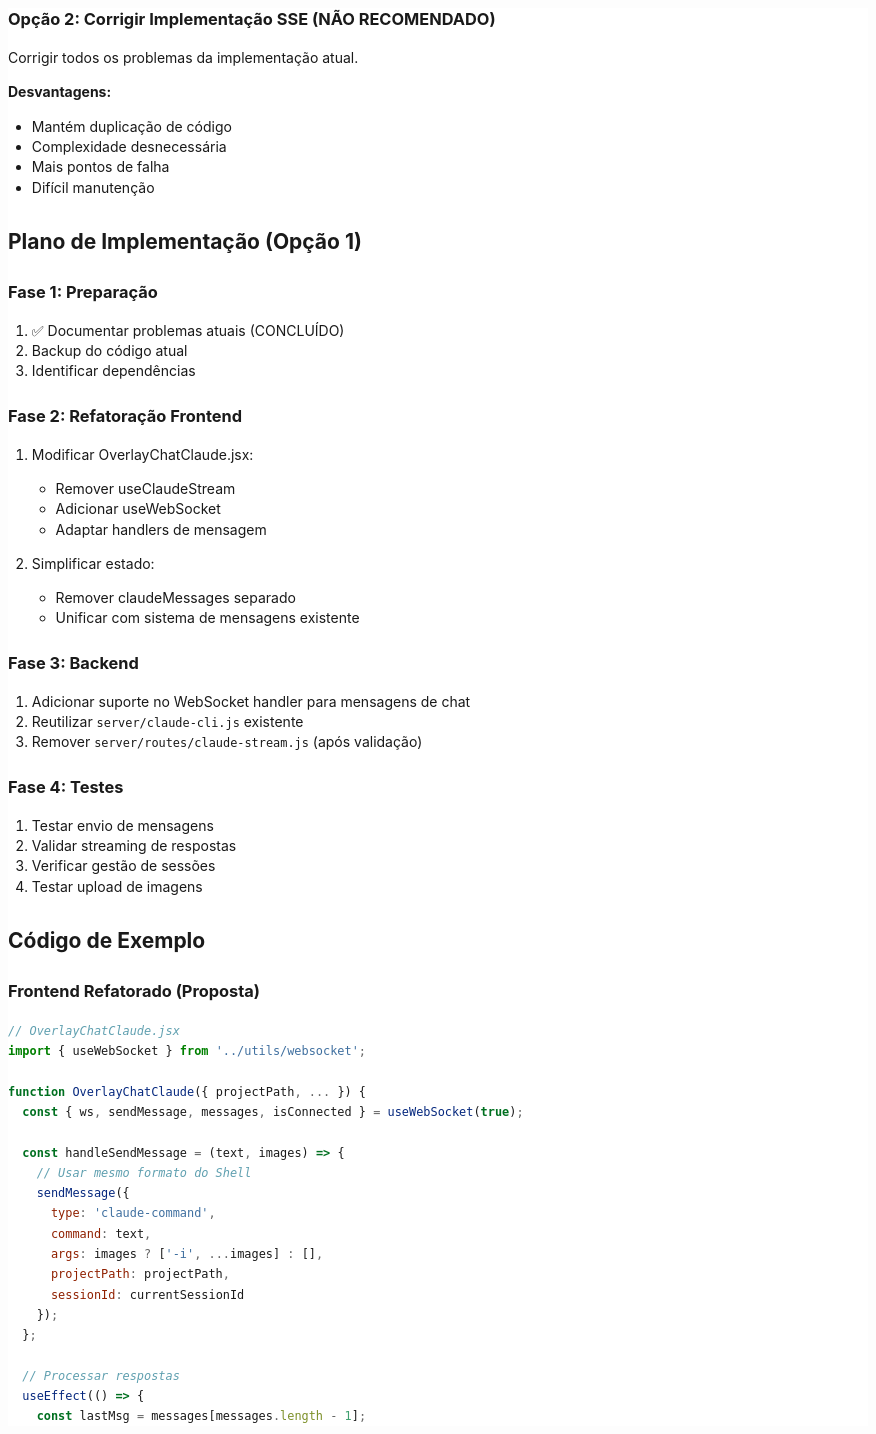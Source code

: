 ### Opção 2: Corrigir Implementação SSE (NÃO RECOMENDADO)
Corrigir todos os problemas da implementação atual.

**Desvantagens:**
- Mantém duplicação de código
- Complexidade desnecessária
- Mais pontos de falha
- Difícil manutenção

## Plano de Implementação (Opção 1)

### Fase 1: Preparação
1. ✅ Documentar problemas atuais (CONCLUÍDO)
2. Backup do código atual
3. Identificar dependências

### Fase 2: Refatoração Frontend
1. Modificar OverlayChatClaude.jsx:
   - Remover useClaudeStream
   - Adicionar useWebSocket
   - Adaptar handlers de mensagem
   
2. Simplificar estado:
   - Remover claudeMessages separado
   - Unificar com sistema de mensagens existente

### Fase 3: Backend
1. Adicionar suporte no WebSocket handler para mensagens de chat
2. Reutilizar `server/claude-cli.js` existente
3. Remover `server/routes/claude-stream.js` (após validação)

### Fase 4: Testes
1. Testar envio de mensagens
2. Validar streaming de respostas
3. Verificar gestão de sessões
4. Testar upload de imagens

## Código de Exemplo

### Frontend Refatorado (Proposta)
```javascript
// OverlayChatClaude.jsx
import { useWebSocket } from '../utils/websocket';

function OverlayChatClaude({ projectPath, ... }) {
  const { ws, sendMessage, messages, isConnected } = useWebSocket(true);
  
  const handleSendMessage = (text, images) => {
    // Usar mesmo formato do Shell
    sendMessage({
      type: 'claude-command',
      command: text,
      args: images ? ['-i', ...images] : [],
      projectPath: projectPath,
      sessionId: currentSessionId
    });
  };
  
  // Processar respostas
  useEffect(() => {
    const lastMsg = messages[messages.length - 1];
```